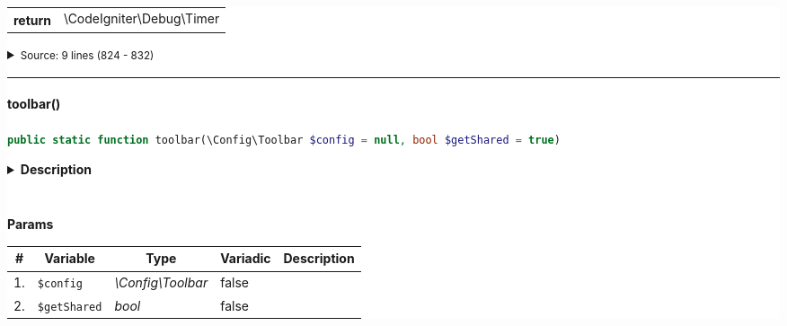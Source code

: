 
</tbody>
</table>



<table>
<tr>
<th style="vertical-align:top;">return</th>
<td>\CodeIgniter\Debug\Timer
</td>
</tr>
</table>





<details><summary><small>Source: 9 lines (824 - 832)</small></summary></details>


<hr>

#### toolbar()

```php
public static function toolbar(\Config\Toolbar $config = null, bool $getShared = true)
```

<details><summary style="margin-bottom:12px;"><strong>Description</strong></summary></details>



<table style="text-align:left">
</table>


**Params**

<table>
<thead>
<tr>
<th>#</th>
<th>Variable</th>
<th>Type</th>
<th>Variadic</th>
<th>Description</th>
</tr>
</thead>
<tbody>

<tr>
<td>1.</td>
<td><code>$config</code></td>
<td><em>\Config\Toolbar
</em></td>
<td>false</td>
<td></td>
</tr>

<tr>
<td>2.</td>
<td><code>$getShared</code></td>
<td><em>bool
</em></td>
<td>false</td>
<td></td>
</tr>
